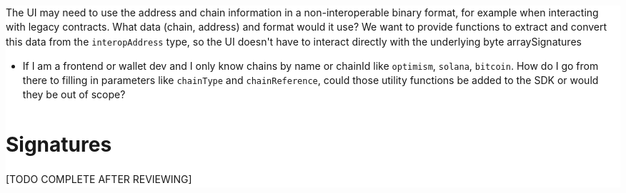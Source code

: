 The UI may need to use the address and chain information in a non-interoperable binary format, for example when interacting with legacy contracts. What data (chain, address) and format would it use? We want to provide functions to extract and convert this data from the `interopAddress` type, so the UI doesn't have to interact directly with the underlying byte arraySignatures

-   If I am a frontend or wallet dev and I only know chains by name or chainId like `optimism`, `solana`, `bitcoin`. How do I go from there to filling in parameters like `chainType` and `chainReference`, could those utility functions be added to the SDK or would they be out of scope?

# Signatures

[TODO COMPLETE AFTER REVIEWING]
